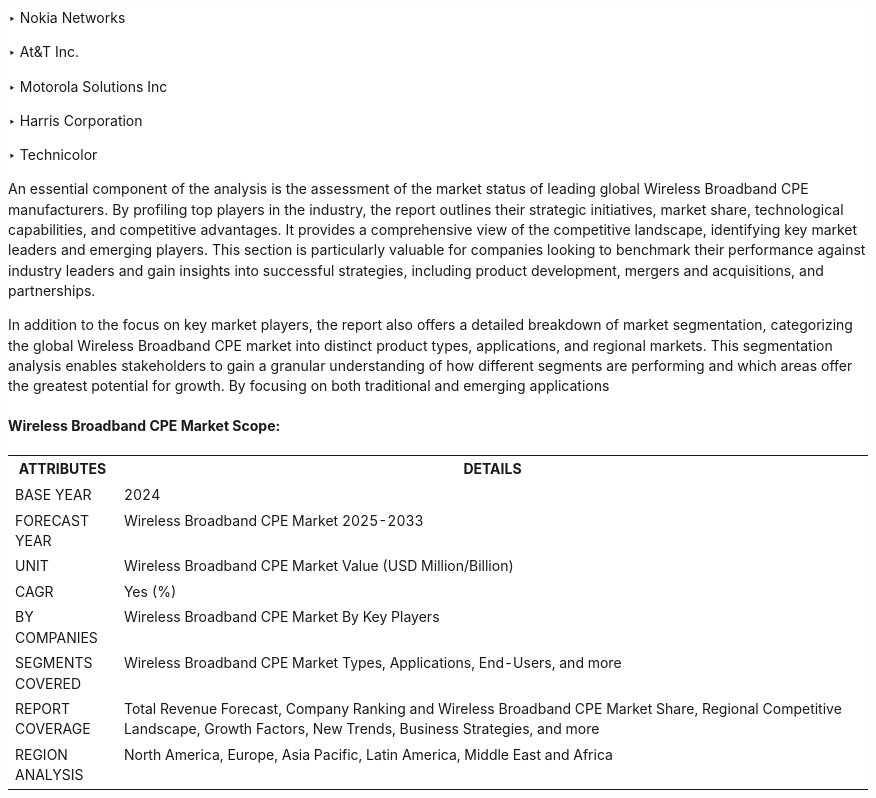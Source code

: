‣ Nokia Networks

‣ At&T Inc.

‣ Motorola Solutions Inc

‣ Harris Corporation

‣ Technicolor

An essential component of the analysis is the assessment of the market status of leading global Wireless Broadband CPE manufacturers. By profiling top players in the industry, the report outlines their strategic initiatives, market share, technological capabilities, and competitive advantages. It provides a comprehensive view of the competitive landscape, identifying key market leaders and emerging players. This section is particularly valuable for companies looking to benchmark their performance against industry leaders and gain insights into successful strategies, including product development, mergers and acquisitions, and partnerships.

In addition to the focus on key market players, the report also offers a detailed breakdown of market segmentation, categorizing the global Wireless Broadband CPE market into distinct product types, applications, and regional markets. This segmentation analysis enables stakeholders to gain a granular understanding of how different segments are performing and which areas offer the greatest potential for growth. By focusing on both traditional and emerging applications

<h4>Wireless Broadband CPE Market Scope:</h4>
<table>
<tr>
<th>ATTRIBUTES</th>
<th>DETAILS</th>
</tr>
<tr>
<td>BASE YEAR</td>
<td>2024</td>
</tr>
<tr>
<td>FORECAST YEAR</td>
<td>Wireless Broadband CPE Market 2025-2033</td>
</tr>
<tr>
<td>UNIT</td>
<td>Wireless Broadband CPE Market Value (USD Million/Billion)</td>
<tr>
<td>CAGR</td>
<td>Yes (%)</td>
</tr>
</tr>
<tr>
<td>BY COMPANIES</td>
<td>Wireless Broadband CPE Market By Key Players</td>
</tr>
<tr>
<td>SEGMENTS COVERED</td>
<td>Wireless Broadband CPE Market Types, Applications, End-Users, and more</td>
</tr>
<tr>
<td>REPORT COVERAGE</td>
<td>Total Revenue Forecast, Company Ranking and Wireless Broadband CPE Market Share, Regional Competitive Landscape, Growth Factors, New Trends, Business Strategies, and more</td>
</tr>
<tr>
<td>REGION ANALYSIS</td>
<td>North America, Europe, Asia Pacific, Latin America, Middle East and Africa</td>
</tr>
</table>
